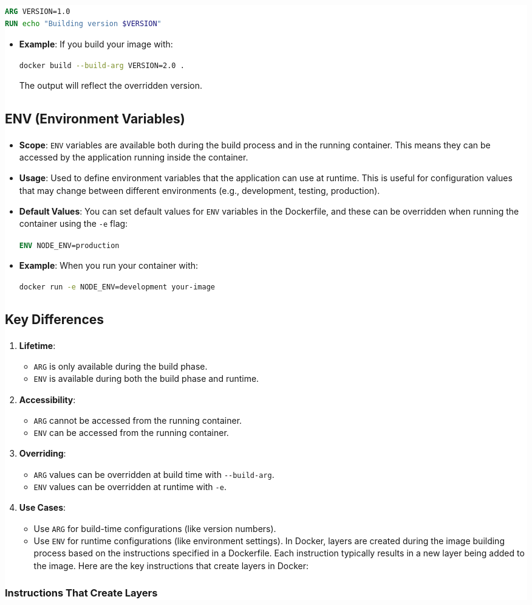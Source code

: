   ```dockerfile
  ARG VERSION=1.0
  RUN echo "Building version $VERSION"
  ```

- **Example**: If you build your image with:
  
  ```bash
  docker build --build-arg VERSION=2.0 .
  ```

  The output will reflect the overridden version.

## ENV (Environment Variables)

- **Scope**: `ENV` variables are available both during the build process and in the running container. This means they can be accessed by the application running inside the container.

- **Usage**: Used to define environment variables that the application can use at runtime. This is useful for configuration values that may change between different environments (e.g., development, testing, production).

- **Default Values**: You can set default values for `ENV` variables in the Dockerfile, and these can be overridden when running the container using the `-e` flag:
  
  ```dockerfile
  ENV NODE_ENV=production
  ```

- **Example**: When you run your container with:
  
  ```bash
  docker run -e NODE_ENV=development your-image
  ```

## Key Differences

1. **Lifetime**: 
   - `ARG` is only available during the build phase.
   - `ENV` is available during both the build phase and runtime.

2. **Accessibility**:
   - `ARG` cannot be accessed from the running container.
   - `ENV` can be accessed from the running container.

3. **Overriding**:
   - `ARG` values can be overridden at build time with `--build-arg`.
   - `ENV` values can be overridden at runtime with `-e`.

4. **Use Cases**:
   - Use `ARG` for build-time configurations (like version numbers).
   - Use `ENV` for runtime configurations (like environment settings).
In Docker, layers are created during the image building process based on the instructions specified in a Dockerfile. Each instruction typically results in a new layer being added to the image. Here are the key instructions that create layers in Docker:

### Instructions That Create Layers
